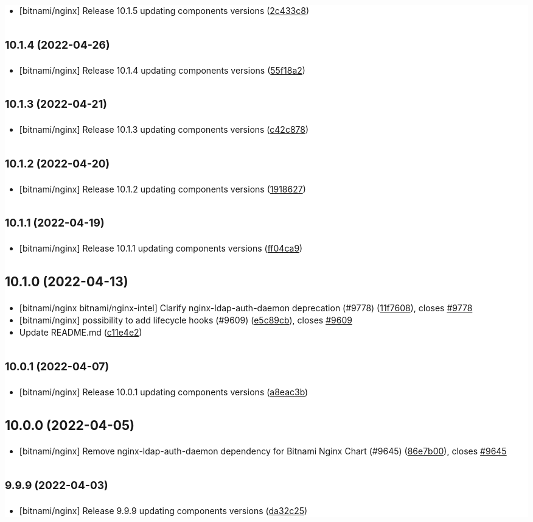 * [bitnami/nginx] Release 10.1.5 updating components versions ([2c433c8](https://github.com/bitnami/charts/commit/2c433c8548f1e849fadc401d02535df18d2d4d9e))

## <small>10.1.4 (2022-04-26)</small>

* [bitnami/nginx] Release 10.1.4 updating components versions ([55f18a2](https://github.com/bitnami/charts/commit/55f18a2c2f7be586c0ae1c6c33834b56c92eec11))

## <small>10.1.3 (2022-04-21)</small>

* [bitnami/nginx] Release 10.1.3 updating components versions ([c42c878](https://github.com/bitnami/charts/commit/c42c878b324a84328d554554a9ee648d7267c0f5))

## <small>10.1.2 (2022-04-20)</small>

* [bitnami/nginx] Release 10.1.2 updating components versions ([1918627](https://github.com/bitnami/charts/commit/1918627b69284c315877ebaeeee36a28a266ab0d))

## <small>10.1.1 (2022-04-19)</small>

* [bitnami/nginx] Release 10.1.1 updating components versions ([ff04ca9](https://github.com/bitnami/charts/commit/ff04ca99c5a07d108e986266d256c9e4e79a15ba))

## 10.1.0 (2022-04-13)

* [bitnami/nginx bitnami/nginx-intel] Clarify nginx-ldap-auth-daemon deprecation (#9778) ([11f7608](https://github.com/bitnami/charts/commit/11f76085341815851bb6d4004c3b4644a57ecdb9)), closes [#9778](https://github.com/bitnami/charts/issues/9778)
* [bitnami/nginx] possibility to add lifecycle hooks (#9609) ([e5c89cb](https://github.com/bitnami/charts/commit/e5c89cb6a3c20f4f0555a5920e7409befcdb107d)), closes [#9609](https://github.com/bitnami/charts/issues/9609)
* Update README.md ([c11e4e2](https://github.com/bitnami/charts/commit/c11e4e24a2309541d53bc79e41807c557baabfb5))

## <small>10.0.1 (2022-04-07)</small>

* [bitnami/nginx] Release 10.0.1 updating components versions ([a8eac3b](https://github.com/bitnami/charts/commit/a8eac3bc3f9b4be7f4fb62ee8ba6d81cb5d336de))

## 10.0.0 (2022-04-05)

*  [bitnami/nginx] Remove nginx-ldap-auth-daemon dependency for Bitnami Nginx Chart (#9645) ([86e7b00](https://github.com/bitnami/charts/commit/86e7b00a2dcdc6fa76b6317adbf4e4ae4d9c3f3e)), closes [#9645](https://github.com/bitnami/charts/issues/9645)

## <small>9.9.9 (2022-04-03)</small>

* [bitnami/nginx] Release 9.9.9 updating components versions ([da32c25](https://github.com/bitnami/charts/commit/da32c2529fc2908e63e86a1fd0e34e4c4b92c549))
